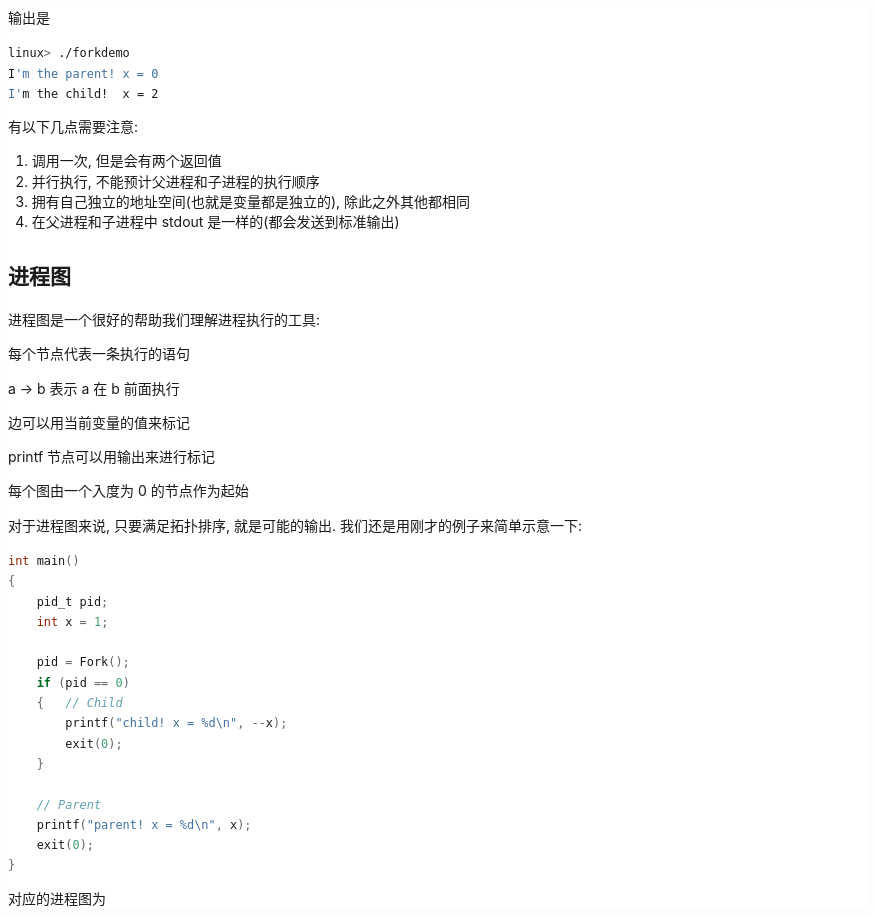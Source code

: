 输出是

```bash
linux> ./forkdemo
I'm the parent! x = 0
I'm the child!  x = 2
```

有以下几点需要注意: 

1. 调用一次, 但是会有两个返回值
2. 并行执行, 不能预计父进程和子进程的执行顺序
3. 拥有自己独立的地址空间(也就是变量都是独立的), 除此之外其他都相同
4. 在父进程和子进程中 stdout 是一样的(都会发送到标准输出)

## 进程图

进程图是一个很好的帮助我们理解进程执行的工具: 

每个节点代表一条执行的语句

a -> b 表示 a 在 b 前面执行

边可以用当前变量的值来标记

printf 节点可以用输出来进行标记

每个图由一个入度为 0 的节点作为起始

对于进程图来说, 只要满足拓扑排序, 就是可能的输出. 我们还是用刚才的例子来简单示意一下: 

```c
int main()
{
    pid_t pid;
    int x = 1;
    
    pid = Fork();
    if (pid == 0) 
    {   // Child
        printf("child! x = %d\n", --x);
        exit(0);
    }
    
    // Parent
    printf("parent! x = %d\n", x);
    exit(0);
}
```

对应的进程图为
